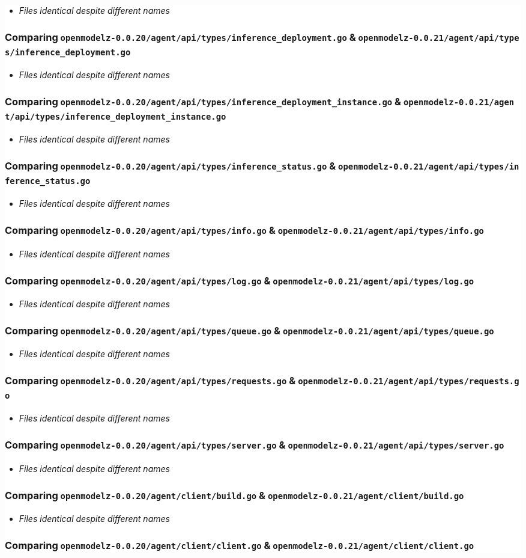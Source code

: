  * *Files identical despite different names*

### Comparing `openmodelz-0.0.20/agent/api/types/inference_deployment.go` & `openmodelz-0.0.21/agent/api/types/inference_deployment.go`

 * *Files identical despite different names*

### Comparing `openmodelz-0.0.20/agent/api/types/inference_deployment_instance.go` & `openmodelz-0.0.21/agent/api/types/inference_deployment_instance.go`

 * *Files identical despite different names*

### Comparing `openmodelz-0.0.20/agent/api/types/inference_status.go` & `openmodelz-0.0.21/agent/api/types/inference_status.go`

 * *Files identical despite different names*

### Comparing `openmodelz-0.0.20/agent/api/types/info.go` & `openmodelz-0.0.21/agent/api/types/info.go`

 * *Files identical despite different names*

### Comparing `openmodelz-0.0.20/agent/api/types/log.go` & `openmodelz-0.0.21/agent/api/types/log.go`

 * *Files identical despite different names*

### Comparing `openmodelz-0.0.20/agent/api/types/queue.go` & `openmodelz-0.0.21/agent/api/types/queue.go`

 * *Files identical despite different names*

### Comparing `openmodelz-0.0.20/agent/api/types/requests.go` & `openmodelz-0.0.21/agent/api/types/requests.go`

 * *Files identical despite different names*

### Comparing `openmodelz-0.0.20/agent/api/types/server.go` & `openmodelz-0.0.21/agent/api/types/server.go`

 * *Files identical despite different names*

### Comparing `openmodelz-0.0.20/agent/client/build.go` & `openmodelz-0.0.21/agent/client/build.go`

 * *Files identical despite different names*

### Comparing `openmodelz-0.0.20/agent/client/client.go` & `openmodelz-0.0.21/agent/client/client.go`
